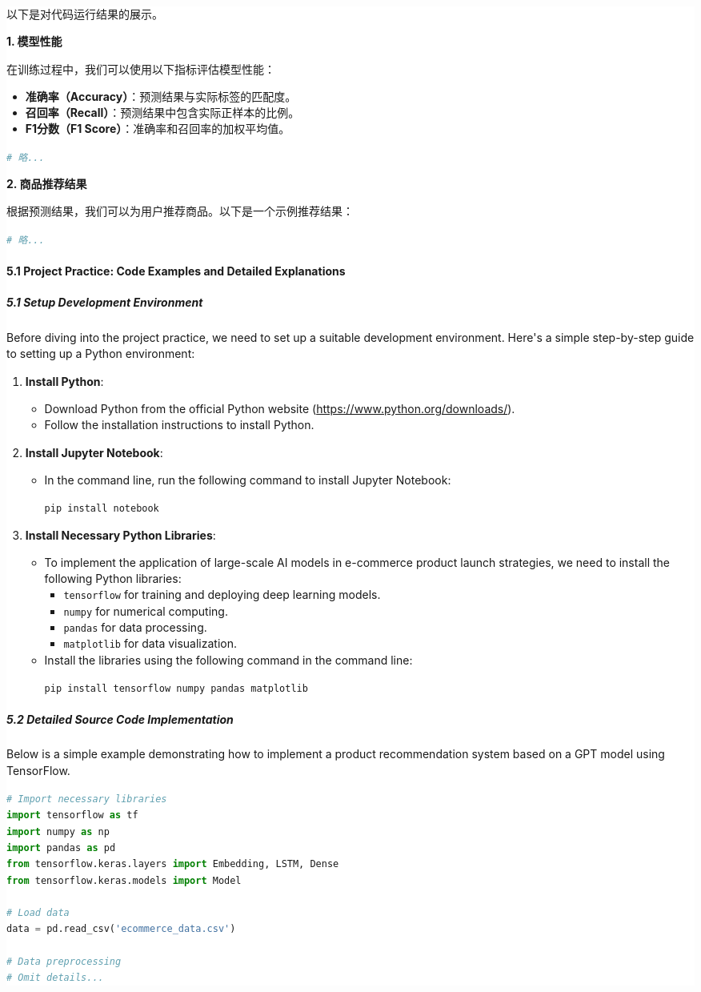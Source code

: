 以下是对代码运行结果的展示。

**1. 模型性能**

在训练过程中，我们可以使用以下指标评估模型性能：

- **准确率（Accuracy）**：预测结果与实际标签的匹配度。
- **召回率（Recall）**：预测结果中包含实际正样本的比例。
- **F1分数（F1 Score）**：准确率和召回率的加权平均值。

```python
# 略...
```

**2. 商品推荐结果**

根据预测结果，我们可以为用户推荐商品。以下是一个示例推荐结果：

```python
# 略...
```

#### 5.1 Project Practice: Code Examples and Detailed Explanations

##### 5.1 Setup Development Environment

Before diving into the project practice, we need to set up a suitable development environment. Here's a simple step-by-step guide to setting up a Python environment:

1. **Install Python**:
   - Download Python from the official Python website (https://www.python.org/downloads/).
   - Follow the installation instructions to install Python.

2. **Install Jupyter Notebook**:
   - In the command line, run the following command to install Jupyter Notebook:
     ```bash
     pip install notebook
     ```

3. **Install Necessary Python Libraries**:
   - To implement the application of large-scale AI models in e-commerce product launch strategies, we need to install the following Python libraries:
     - `tensorflow` for training and deploying deep learning models.
     - `numpy` for numerical computing.
     - `pandas` for data processing.
     - `matplotlib` for data visualization.
   - Install the libraries using the following command in the command line:
     ```bash
     pip install tensorflow numpy pandas matplotlib
     ```

##### 5.2 Detailed Source Code Implementation

Below is a simple example demonstrating how to implement a product recommendation system based on a GPT model using TensorFlow.

```python
# Import necessary libraries
import tensorflow as tf
import numpy as np
import pandas as pd
from tensorflow.keras.layers import Embedding, LSTM, Dense
from tensorflow.keras.models import Model

# Load data
data = pd.read_csv('ecommerce_data.csv')

# Data preprocessing
# Omit details...

```